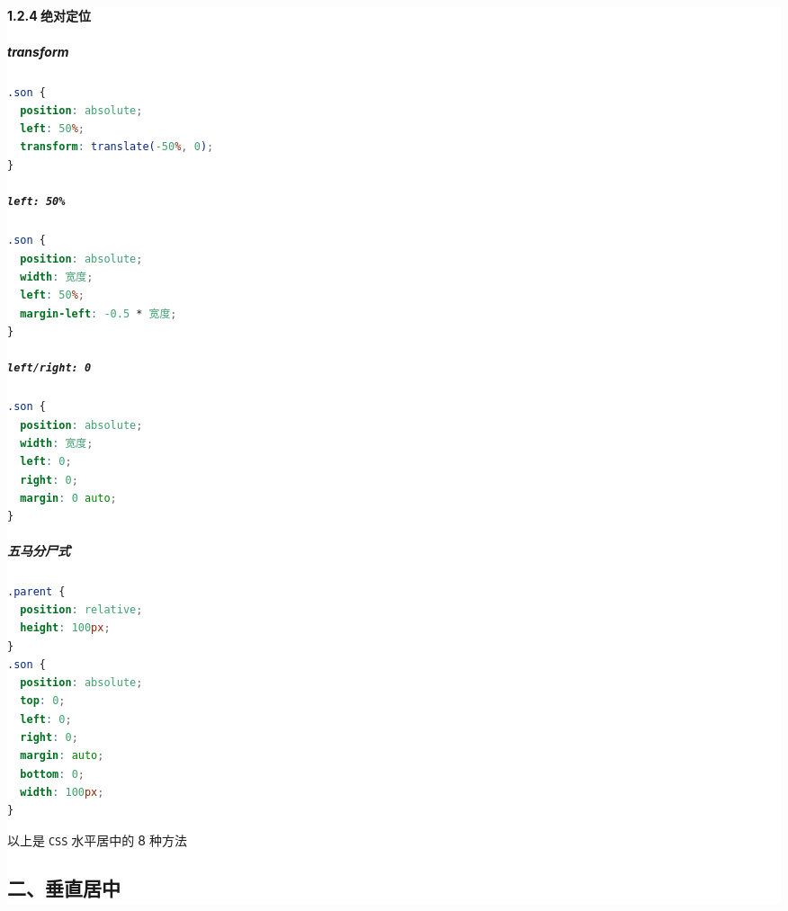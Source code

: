 #### 1.2.4 绝对定位

##### transform

```css
.son {
  position: absolute;
  left: 50%;
  transform: translate(-50%, 0);
}
```

##### `left: 50%`

```css
.son {
  position: absolute;
  width: 宽度;
  left: 50%;
  margin-left: -0.5 * 宽度;
}
```

##### `left/right: 0`

```css
.son {
  position: absolute;
  width: 宽度;
  left: 0;
  right: 0;
  margin: 0 auto;
}
```

##### 五马分尸式

```css
.parent {
  position: relative;
  height: 100px;
}
.son {
  position: absolute;
  top: 0;
  left: 0;
  right: 0;
  margin: auto;
  bottom: 0;
  width: 100px;
}
```

以上是 `CSS` 水平居中的 8 种方法

## 二、垂直居中
